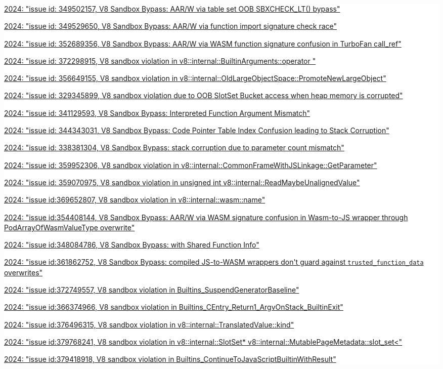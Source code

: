 [2024: "issue id: 349502157, V8 Sandbox Bypass: AAR/W via table set OOB SBXCHECK_LT() bypass"](https://issuetracker.google.com/issues/349502157)

[2024: "issue id: 349529650, V8 Sandbox Bypass: AAR/W via function import signature check race"](https://issuetracker.google.com/issues/349529650)

[2024: "issue id: 352689356, V8 Sandbox Bypass: AAR/W via WASM function signature confusion in TurboFan call_ref"](https://issuetracker.google.com/issues/352689356)

[2024: "issue id: 372298915, V8 sandbox violation in v8::internal::BuiltinArguments::operator "](https://issuetracker.google.com/issues/372298915)

[2024: "issue id: 356649155, V8 sandbox violation in v8::internal::OldLargeObjectSpace::PromoteNewLargeObject"](https://issuetracker.google.com/issues/356649155)

[2024: "issue id: 329345899, V8 sandbox violation due to OOB SlotSet Bucket access when heap memory is corrupted"](https://issuetracker.google.com/issues/329345899)

[2024: "issue id: 341129593, V8 Sandbox Bypass: Interpreted Function Argument Mismatch"](https://issuetracker.google.com/issues/341129593)

[2024: "issue id: 344343031, V8 Sandbox Bypass: Code Pointer Table Index Confusion leading to Stack Corruption"](https://issuetracker.google.com/issues/344343031)

[2024: "issue id: 338381304, V8 Sandbox Bypass: stack corruption due to parameter count mismatch"](https://issuetracker.google.com/issues/338381304)

[2024: "issue id: 359952306, V8 sandbox violation in v8::internal::CommonFrameWithJSLinkage::GetParameter"](https://issuetracker.google.com/issues/359952306)

[2024: "issue id: 359070975, V8 sandbox violation in unsigned int v8::internal::ReadMaybeUnalignedValue<unsigned int>"](https://issuetracker.google.com/issues/359070975)

[2024: "issue id:369652807, V8 sandbox violation in v8::internal::wasm::name"](https://issuetracker.google.com/issues/369652807)

[2024: "issue id:354408144, V8 Sandbox Bypass: AAR/W via WASM signature confusion in Wasm-to-JS wrapper through PodArrayOfWasmValueType overwrite"](https://issuetracker.google.com/issues/354408144)

[2024: "issue id:348084786, V8 Sandbox Bypass: with Shared Function Info"](https://issuetracker.google.com/issues/348084786)

[2024: "issue id:361862752, V8 Sandbox Bypass: compiled JS-to-WASM wrappers don't guard against `trusted_function_data` overwrites"](https://issuetracker.google.com/issues/361862752)

[2024: "issue id:372749557, V8 sandbox violation in Builtins_SuspendGeneratorBaseline"](https://issuetracker.google.com/issues/372749557)

[2024: "issue id:366374966, V8 sandbox violation in Builtins_CEntry_Return1_ArgvOnStack_BuiltinExit"](https://issuetracker.google.com/issues/366374966)

[2024: "issue id:376496315, V8 sandbox violation in v8::internal::TranslatedValue::kind"](https://issuetracker.google.com/issues/376496315)

[2024: "issue id:379768241, V8 sandbox violation in v8::internal::SlotSet* v8::internal::MutablePageMetadata::slot_set<"](https://issuetracker.google.com/issues/379768241)

[2024: "issue id:379418918, V8 sandbox violation in Builtins_ContinueToJavaScriptBuiltinWithResult"](https://issuetracker.google.com/issues/379418918)
